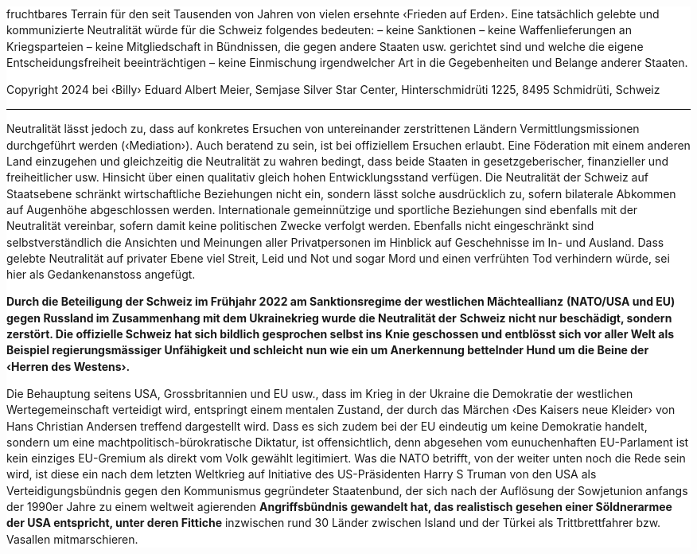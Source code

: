 fruchtbares Terrain für den seit Tausenden von Jahren von vielen ersehnte ‹Frieden auf Erden›.
Eine tatsächlich gelebte und kommunizierte Neutralität würde für die Schweiz folgendes bedeuten:
– keine Sanktionen
– keine Waffenlieferungen an Kriegsparteien
– keine Mitgliedschaft in Bündnissen, die gegen andere Staaten usw. gerichtet sind und welche die eigene Entscheidungsfreiheit beeinträchtigen
– keine Einmischung irgendwelcher Art in die Gegebenheiten und Belange anderer Staaten.

Copyright 2024 bei ‹Billy› Eduard Albert Meier, Semjase Silver Star Center, Hinterschmidrüti 1225, 8495 Schmidrüti, Schweiz


-----

Neutralität lässt jedoch zu, dass auf konkretes Ersuchen von untereinander zerstrittenen Ländern Vermittlungsmissionen durchgeführt werden (‹Mediation›). Auch beratend zu sein, ist bei offiziellem Ersuchen erlaubt.
Eine Föderation mit einem anderen Land einzugehen und gleichzeitig die Neutralität zu wahren bedingt, dass beide
Staaten in gesetzgeberischer, finanzieller und freiheitlicher usw. Hinsicht über einen qualitativ gleich hohen Entwicklungsstand verfügen.
Die Neutralität der Schweiz auf Staatsebene schränkt wirtschaftliche Beziehungen nicht ein, sondern lässt solche ausdrücklich zu, sofern bilaterale Abkommen auf Augenhöhe abgeschlossen werden.
Internationale gemeinnützige und sportliche Beziehungen sind ebenfalls mit der Neutralität vereinbar, sofern damit
keine politischen Zwecke verfolgt werden.
Ebenfalls nicht eingeschränkt sind selbstverständlich die Ansichten und Meinungen aller Privatpersonen im Hinblick
auf Geschehnisse im In- und Ausland.
Dass gelebte Neutralität auf privater Ebene viel Streit, Leid und Not und sogar Mord und einen verfrühten Tod verhindern würde, sei hier als Gedankenanstoss angefügt.

**Durch die Beteiligung der Schweiz im Frühjahr 2022 am Sanktionsregime der westlichen Mächteallianz**
**(NATO/USA und EU) gegen Russland im Zusammenhang mit dem Ukrainekrieg wurde die Neutralität der**
**Schweiz nicht nur beschädigt, sondern zerstört. Die offizielle Schweiz hat sich bildlich gesprochen selbst ins**
**Knie geschossen und entblösst sich vor aller Welt als Beispiel regierungsmässiger Unfähigkeit und schleicht**
**nun wie ein um Anerkennung bettelnder Hund um die Beine der ‹Herren des Westens›.**

Die Behauptung seitens USA, Grossbritannien und EU usw., dass im Krieg in der Ukraine die Demokratie der westlichen Wertegemeinschaft verteidigt wird, entspringt einem mentalen Zustand, der durch das Märchen ‹Des Kaisers
neue Kleider› von Hans Christian Andersen treffend dargestellt wird. Dass es sich zudem bei der EU eindeutig um
keine Demokratie handelt, sondern um eine machtpolitisch-bürokratische Diktatur, ist offensichtlich, denn abgesehen
vom eunuchenhaften EU-Parlament ist kein einziges EU-Gremium als direkt vom Volk gewählt legitimiert. Was die
NATO betrifft, von der weiter unten noch die Rede sein wird, ist diese ein nach dem letzten Weltkrieg auf Initiative
des US-Präsidenten Harry S Truman von den USA als Verteidigungsbündnis gegen den Kommunismus gegründeter
Staatenbund, der sich nach der Auflösung der Sowjetunion anfangs der 1990er Jahre zu einem weltweit agierenden
**Angriffsbündnis gewandelt hat, das realistisch gesehen einer Söldnerarmee der USA entspricht, unter deren Fittiche**
inzwischen rund 30 Länder zwischen Island und der Türkei als Trittbrettfahrer bzw. Vasallen mitmarschieren.
